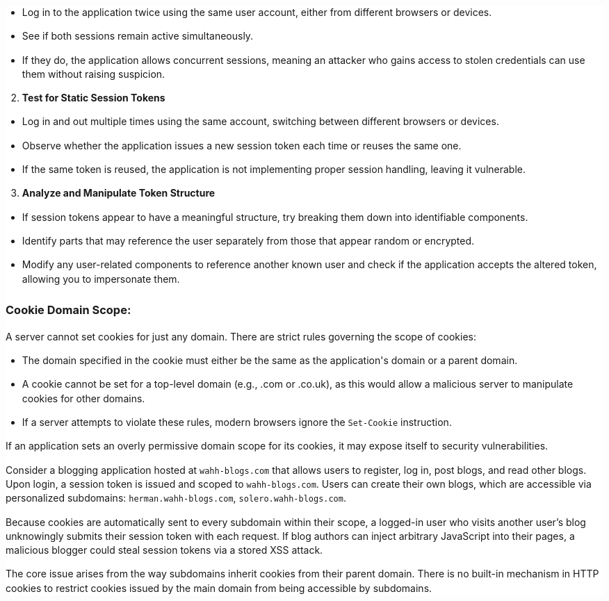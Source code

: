 - Log in to the application twice using the same user account, either from different browsers or devices.

- See if both sessions remain active simultaneously.

- If they do, the application allows concurrent sessions, meaning an attacker who gains access to stolen credentials can use them without raising suspicion.

2. **Test for Static Session Tokens**

- Log in and out multiple times using the same account, switching between different browsers or devices.

- Observe whether the application issues a new session token each time or reuses the same one.

- If the same token is reused, the application is not implementing proper session handling, leaving it vulnerable.

3. **Analyze and Manipulate Token Structure**

- If session tokens appear to have a meaningful structure, try breaking them down into identifiable components.

- Identify parts that may reference the user separately from those that appear random or encrypted.

- Modify any user-related components to reference another known user and check if the application accepts the altered token, allowing you to impersonate them.

### Cookie Domain Scope:

A server cannot set cookies for just any domain. There are strict rules governing the scope of cookies:

- The domain specified in the cookie must either be the same as the application's domain or a parent domain.

- A cookie cannot be set for a top-level domain (e.g., .com or .co.uk), as this would allow a malicious server to manipulate cookies for other domains.

- If a server attempts to violate these rules, modern browsers ignore the ```Set-Cookie``` instruction.

If an application sets an overly permissive domain scope for its cookies, it may expose itself to security vulnerabilities.

Consider a blogging application hosted at ```wahh-blogs.com``` that allows users to register, log in, post blogs, and read other blogs. Upon login, a session token is issued and scoped to ```wahh-blogs.com```. Users can create their own blogs, which are accessible via personalized subdomains: ```herman.wahh-blogs.com```, ```solero.wahh-blogs.com```.

Because cookies are automatically sent to every subdomain within their scope, a logged-in user who visits another user’s blog unknowingly submits their session token with each request. If blog authors can inject arbitrary JavaScript into their pages, a malicious blogger could steal session tokens via a stored XSS attack.

The core issue arises from the way subdomains inherit cookies from their parent domain. There is no built-in mechanism in HTTP cookies to restrict cookies issued by the main domain from being accessible by subdomains.
